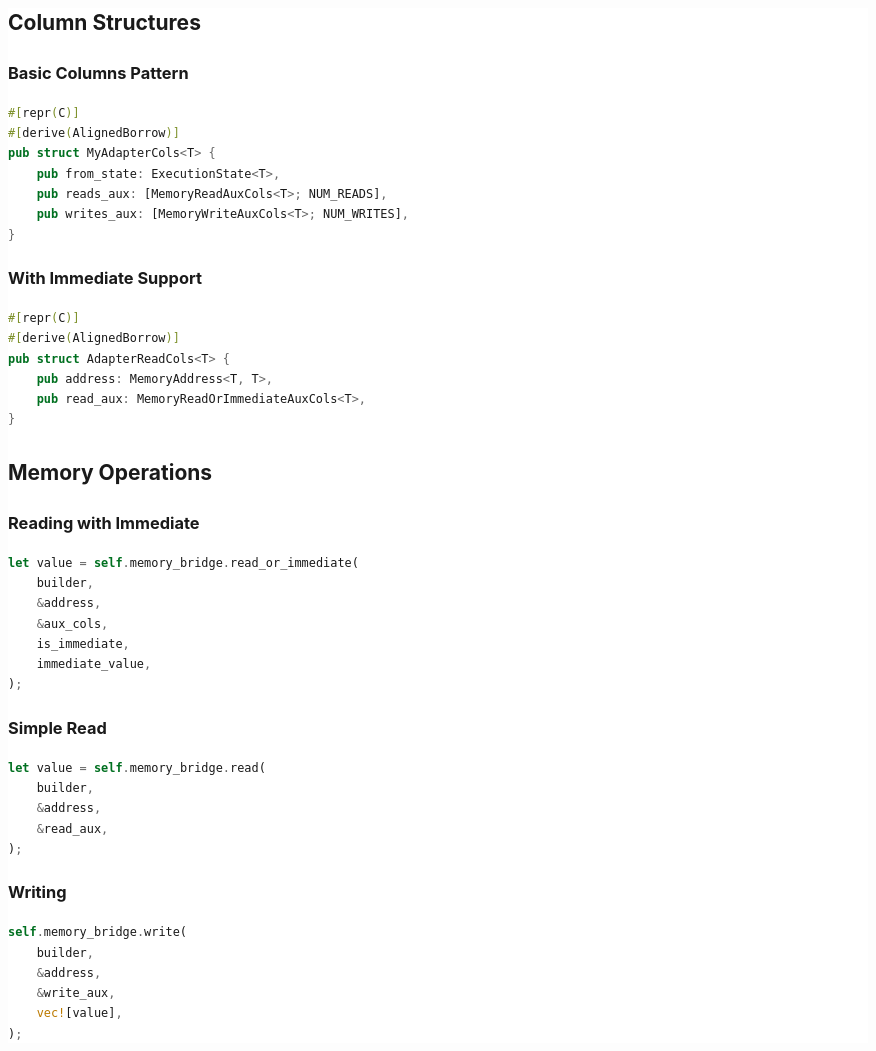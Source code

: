 ## Column Structures

### Basic Columns Pattern
```rust
#[repr(C)]
#[derive(AlignedBorrow)]
pub struct MyAdapterCols<T> {
    pub from_state: ExecutionState<T>,
    pub reads_aux: [MemoryReadAuxCols<T>; NUM_READS],
    pub writes_aux: [MemoryWriteAuxCols<T>; NUM_WRITES],
}
```

### With Immediate Support
```rust
#[repr(C)]
#[derive(AlignedBorrow)]
pub struct AdapterReadCols<T> {
    pub address: MemoryAddress<T, T>,
    pub read_aux: MemoryReadOrImmediateAuxCols<T>,
}
```

## Memory Operations

### Reading with Immediate
```rust
let value = self.memory_bridge.read_or_immediate(
    builder,
    &address,
    &aux_cols,
    is_immediate,
    immediate_value,
);
```

### Simple Read
```rust
let value = self.memory_bridge.read(
    builder,
    &address,
    &read_aux,
);
```

### Writing
```rust
self.memory_bridge.write(
    builder,
    &address,
    &write_aux,
    vec![value],
);
```
